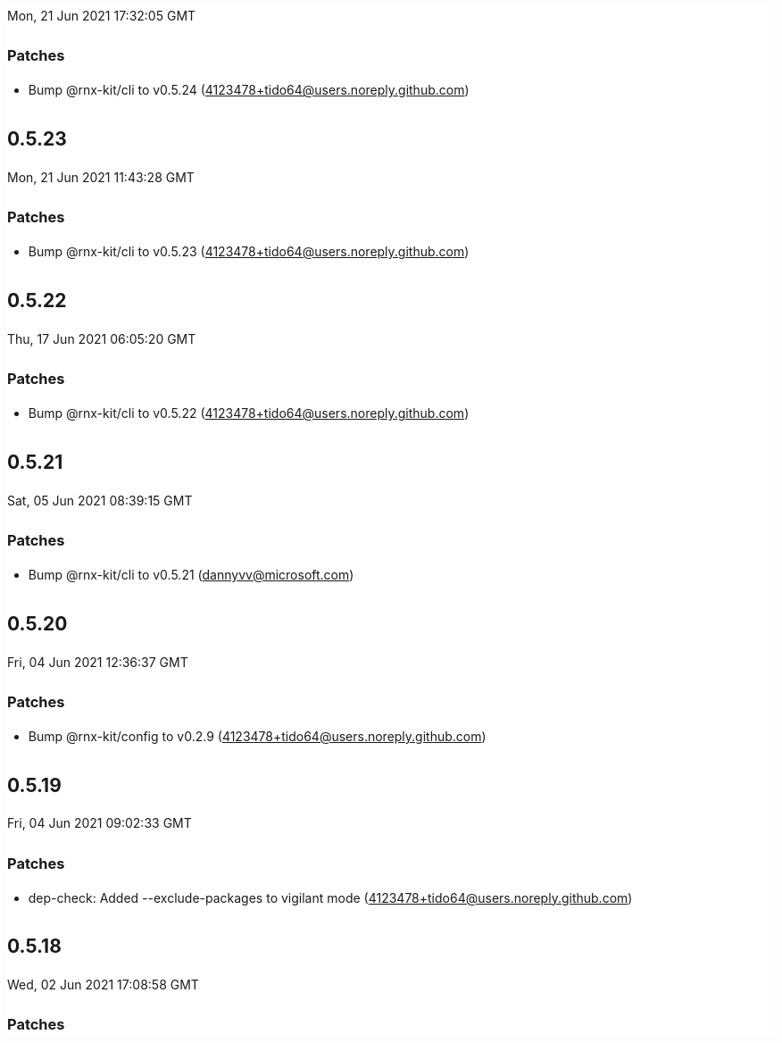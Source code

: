 Mon, 21 Jun 2021 17:32:05 GMT

### Patches

- Bump @rnx-kit/cli to v0.5.24 (4123478+tido64@users.noreply.github.com)

## 0.5.23

Mon, 21 Jun 2021 11:43:28 GMT

### Patches

- Bump @rnx-kit/cli to v0.5.23 (4123478+tido64@users.noreply.github.com)

## 0.5.22

Thu, 17 Jun 2021 06:05:20 GMT

### Patches

- Bump @rnx-kit/cli to v0.5.22 (4123478+tido64@users.noreply.github.com)

## 0.5.21

Sat, 05 Jun 2021 08:39:15 GMT

### Patches

- Bump @rnx-kit/cli to v0.5.21 (dannyvv@microsoft.com)

## 0.5.20

Fri, 04 Jun 2021 12:36:37 GMT

### Patches

- Bump @rnx-kit/config to v0.2.9 (4123478+tido64@users.noreply.github.com)

## 0.5.19

Fri, 04 Jun 2021 09:02:33 GMT

### Patches

- dep-check: Added --exclude-packages to vigilant mode (4123478+tido64@users.noreply.github.com)

## 0.5.18

Wed, 02 Jun 2021 17:08:58 GMT

### Patches
